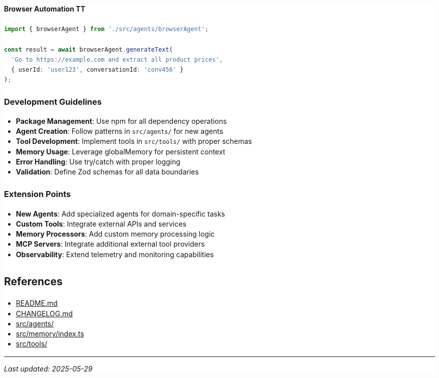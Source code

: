 #### Browser Automation TT

```typescript
import { browserAgent } from './src/agents/browserAgent';

const result = await browserAgent.generateText(
  'Go to https://example.com and extract all product prices',
  { userId: 'user123', conversationId: 'conv456' }
);
```

### Development Guidelines

- **Package Management**: Use npm for all dependency operations
- **Agent Creation**: Follow patterns in `src/agents/` for new agents
- **Tool Development**: Implement tools in `src/tools/` with proper schemas
- **Memory Usage**: Leverage globalMemory for persistent context
- **Error Handling**: Use try/catch with proper logging
- **Validation**: Define Zod schemas for all data boundaries

### Extension Points

- **New Agents**: Add specialized agents for domain-specific tasks
- **Custom Tools**: Integrate external APIs and services
- **Memory Processors**: Add custom memory processing logic
- **MCP Servers**: Integrate additional external tool providers
- **Observability**: Extend telemetry and monitoring capabilities

## References

- [README.md](./README.md)
- [CHANGELOG.md](./CHANGELOG.md)
- [src/agents/](./src/agents/)
- [src/memory/index.ts](./src/memory/index.ts)
- [src/tools/](./src/tools/)

---

_Last updated: 2025-05-29_

